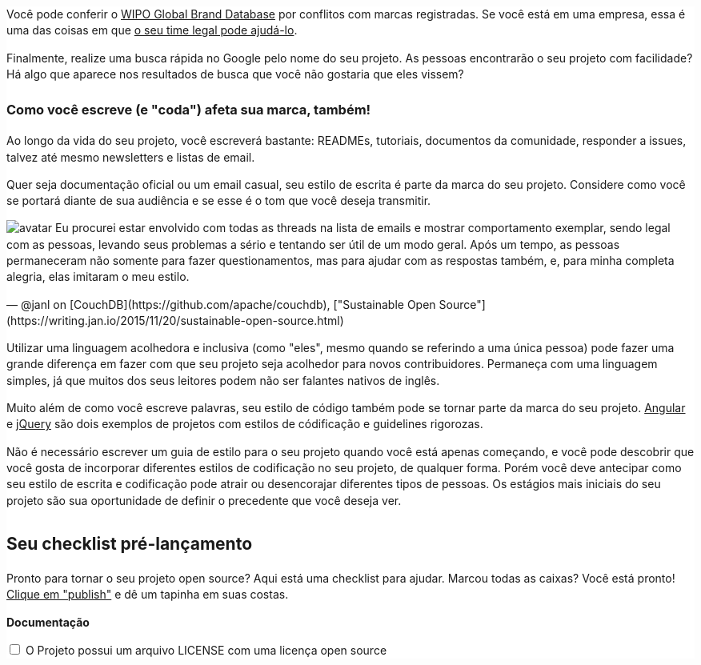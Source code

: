 Você pode conferir o [WIPO Global Brand Database](http://www.wipo.int/branddb/en/) por conflitos com marcas registradas. Se você está em uma empresa, essa é uma das coisas em que [o seu time legal pode ajudá-lo](../legal/).

Finalmente, realize uma busca rápida no Google pelo nome do seu projeto. As pessoas encontrarão o seu projeto com facilidade? Há algo que aparece nos resultados de busca que você não gostaria que eles vissem?

### Como você escreve (e "coda") afeta sua marca, também!

Ao longo da vida do seu projeto, você escreverá bastante: READMEs, tutoriais, documentos da comunidade, responder a issues, talvez até mesmo newsletters e listas de email.

Quer seja documentação oficial ou um email casual, seu estilo de escrita é parte da marca do seu projeto. Considere como você se portará diante de sua audiência e se esse é o tom que você deseja transmitir.

<aside markdown="1" class="pquote">
  <img src="https://avatars.githubusercontent.com/janl?s=180" class="pquote-avatar" alt="avatar">
  Eu procurei estar envolvido com todas as threads na lista de emails e mostrar comportamento exemplar, sendo legal com as pessoas, levando seus problemas a sério e tentando ser útil de um modo geral. Após um tempo, as pessoas permaneceram não somente para fazer questionamentos, mas para ajudar com as respostas também, e, para minha completa alegria, elas imitaram o meu estilo.
  <p markdown="1" class="pquote-credit">
— @janl on [CouchDB](https://github.com/apache/couchdb), ["Sustainable Open Source"](https://writing.jan.io/2015/11/20/sustainable-open-source.html)
  </p>
</aside>

Utilizar uma linguagem acolhedora e inclusiva (como "eles", mesmo quando se referindo a uma única pessoa) pode fazer uma grande diferença em fazer com que seu projeto seja acolhedor para novos contribuidores. Permaneça com uma linguagem simples, já que muitos dos seus leitores podem não ser falantes nativos de inglês.

Muito além de como você escreve palavras, seu estilo de código também pode se tornar parte da marca do seu projeto. [Angular](https://github.com/johnpapa/angular-styleguide) e [jQuery](https://contribute.jquery.org/style-guide/js/) são dois exemplos de projetos com estilos de códificação e guidelines rigorozas.

Não é necessário escrever um guia de estilo para o seu projeto quando você está apenas começando, e você pode descobrir que você gosta de incorporar diferentes estilos de codificação no seu projeto, de qualquer forma. Porém você deve antecipar como seu estilo de escrita e codificação pode atrair ou desencorajar diferentes tipos de pessoas. Os estágios mais iniciais do seu projeto são sua oportunidade de definir o precedente que você deseja ver.

## Seu checklist pré-lançamento

Pronto para tornar o seu projeto open source? Aqui está uma checklist para ajudar. Marcou todas as caixas? Você está pronto! [Clique em "publish"](https://help.github.com/articles/making-a-private-repository-public/) e dê um tapinha em suas costas.

**Documentação**

<div class="clearfix mb-2">
  <input type="checkbox" id="cbox1" class="d-block float-left mt-1 mr-2" value="checkbox">
  <label for="cbox1" class="overflow-hidden d-block text-normal">
    O Projeto possui um arquivo LICENSE com uma licença open source
  </label>
</div>
